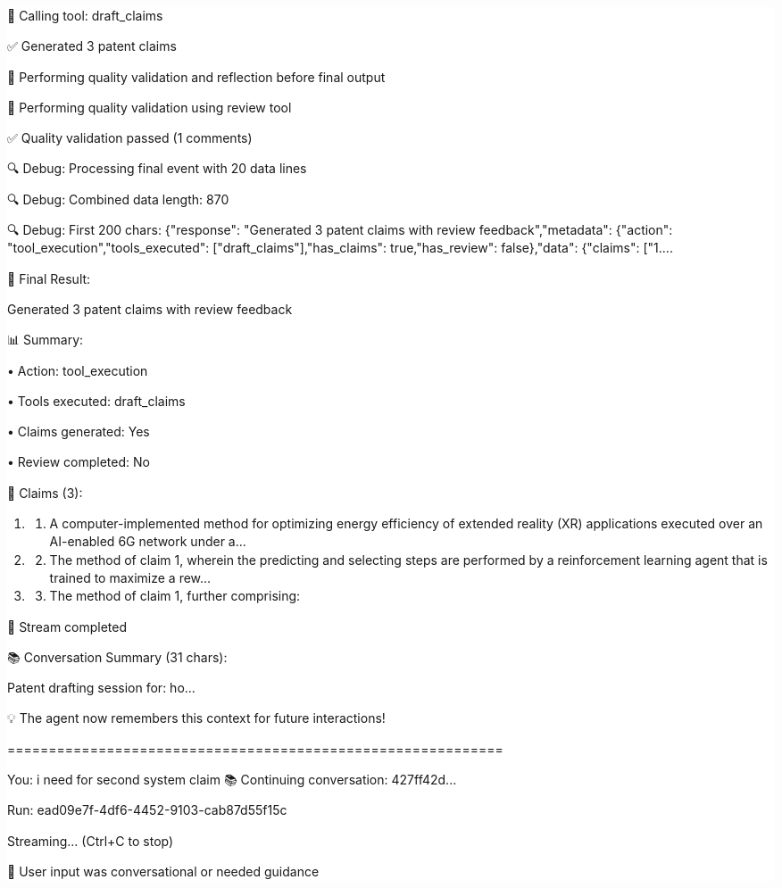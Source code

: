 🔧 Calling tool: draft_claims


✅ Generated 3 patent claims

🤔 Performing quality validation and reflection before final output

🤔 Performing quality validation using review tool

✅ Quality validation passed (1 comments)

🔍 Debug: Processing final event with 20 data lines

🔍 Debug: Combined data length: 870

🔍 Debug: First 200 chars: {"response": "Generated 3 patent claims with review feedback","metadata": {"action": "tool_execution","tools_executed": ["draft_claims"],"has_claims": true,"has_review": false},"data": {"claims": ["1....

🎯 Final Result:

Generated 3 patent claims with review feedback


📊 Summary:

• Action: tool_execution

• Tools executed: draft_claims

• Claims generated: Yes

• Review completed: No


📝 Claims (3):

1. 1. A computer-implemented method for optimizing energy efficiency of extended reality (XR) applications executed over an AI-enabled 6G network under a...

2. 2. The method of claim 1, wherein the predicting and selecting steps are performed by a reinforcement learning agent that is trained to maximize a rew...

3. 3. The method of claim 1, further comprising:

🏁 Stream completed


📚 Conversation Summary (31 chars):

Patent drafting session for: ho...


💡 The agent now remembers this context for future interactions!


============================================================

You: i need for second system claim
📚 Continuing conversation: 427ff42d...

Run: ead09e7f-4df6-4452-9103-cab87d55f15c

Streaming... (Ctrl+C to stop)

🤔 User input was conversational or needed guidance
